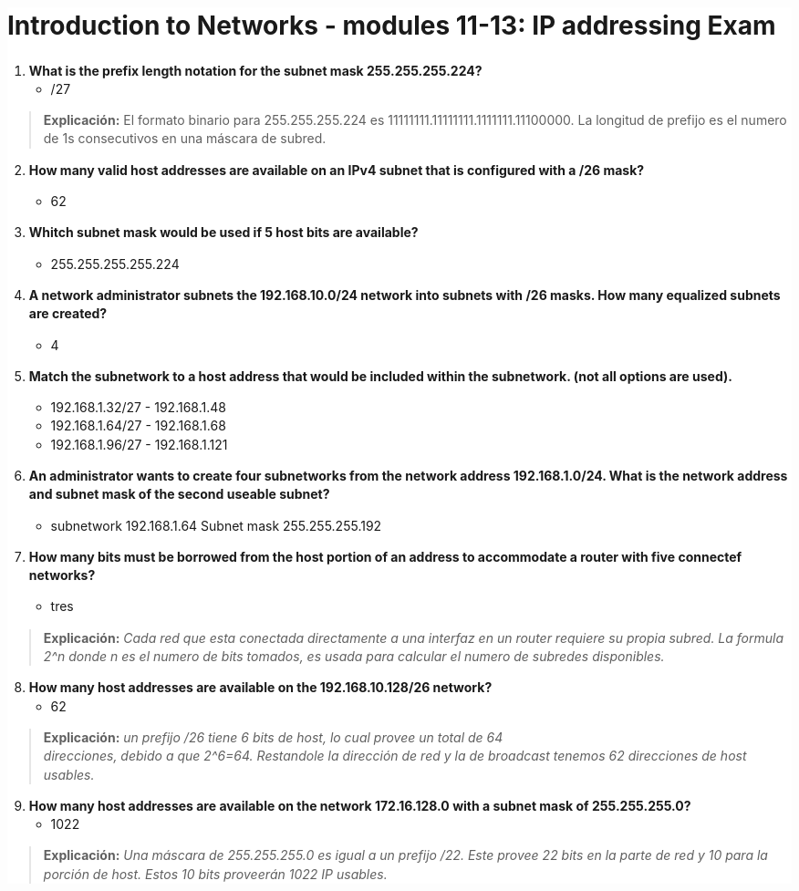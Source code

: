 # Introduction to Networks - modules 11-13: IP addressing Exam

1. **What is the prefix length notation for the subnet mask 255.255.255.224?**
	* /27
> **Explicación:** El formato binario para 255.255.255.224 es 11111111.11111111.1111111.11100000.
La longitud de prefijo es el numero de 1s consecutivos en una máscara de subred.

2. **How many valid host addresses are available on an IPv4 subnet that is configured with a /26 mask?**
	* 62

3. **Whitch subnet mask would be used if 5 host bits are available?**
	* 255.255.255.255.224

4. **A network administrator subnets the 192.168.10.0/24 network into subnets with /26 masks.
How many equalized subnets are created?**
	* 4

5. **Match the subnetwork to a host address that would be included within the subnetwork. 
(not all options are used).**
	* 192.168.1.32/27 - 192.168.1.48
	* 192.168.1.64/27 - 192.168.1.68
	* 192.168.1.96/27 - 192.168.1.121

6. **An administrator wants to create four subnetworks from the network address 192.168.1.0/24.
What is the network address and subnet mask of the second useable subnet?**
	* subnetwork 192.168.1.64 Subnet mask 255.255.255.192

7. **How many bits must be borrowed from the host portion of an address to accommodate a router with
five connectef networks?**
	* tres

> **Explicación:** *Cada red que esta conectada directamente a una interfaz en un router requiere su 
propia subred.
La formula 2^n donde n es el numero de bits tomados, es usada para calcular el numero de 
subredes disponibles.*

8. **How many host addresses are available on the 192.168.10.128/26 network?**
	* 62

> **Explicación:** *un prefijo /26 tiene 6 bits de host, lo cual provee un total de 64  
direcciones, debido a que 2^6=64.
Restandole la dirección de red y la de broadcast tenemos 62 direcciones de host usables.*

9. **How many host addresses are available on the network 172.16.128.0 with a subnet mask
of 255.255.255.0?**
	* 1022

> **Explicación:** *Una máscara de 255.255.255.0 es igual a un prefijo /22.
Este provee 22 bits en la parte de red y 10 para la porción de host.
Estos 10 bits proveerán 1022 IP usables.*
